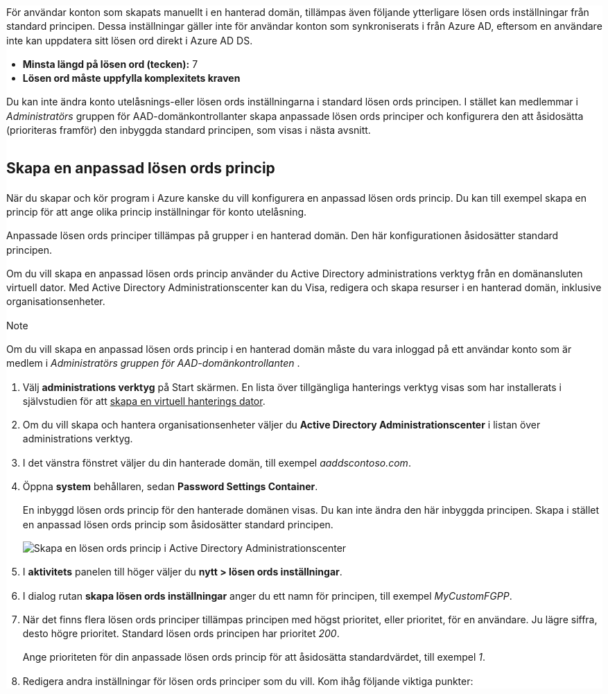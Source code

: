 För användar konton som skapats manuellt i en hanterad domän, tillämpas även följande ytterligare lösen ords inställningar från standard principen. Dessa inställningar gäller inte för användar konton som synkroniserats i från Azure AD, eftersom en användare inte kan uppdatera sitt lösen ord direkt i Azure AD DS.

* **Minsta längd på lösen ord (tecken):** 7
* **Lösen ord måste uppfylla komplexitets kraven**

Du kan inte ändra konto utelåsnings-eller lösen ords inställningarna i standard lösen ords principen. I stället kan medlemmar i *Administratörs* gruppen för AAD-domänkontrollanter skapa anpassade lösen ords principer och konfigurera den att åsidosätta (prioriteras framför) den inbyggda standard principen, som visas i nästa avsnitt.

## <a name="create-a-custom-password-policy"></a>Skapa en anpassad lösen ords princip

När du skapar och kör program i Azure kanske du vill konfigurera en anpassad lösen ords princip. Du kan till exempel skapa en princip för att ange olika princip inställningar för konto utelåsning.

Anpassade lösen ords principer tillämpas på grupper i en hanterad domän. Den här konfigurationen åsidosätter standard principen.

Om du vill skapa en anpassad lösen ords princip använder du Active Directory administrations verktyg från en domänansluten virtuell dator. Med Active Directory Administrationscenter kan du Visa, redigera och skapa resurser i en hanterad domän, inklusive organisationsenheter.

> [!NOTE]
> Om du vill skapa en anpassad lösen ords princip i en hanterad domän måste du vara inloggad på ett användar konto som är medlem i *Administratörs gruppen för AAD-domänkontrollanten* .

1. Välj **administrations verktyg** på Start skärmen. En lista över tillgängliga hanterings verktyg visas som har installerats i självstudien för att [skapa en virtuell hanterings dator][tutorial-create-management-vm].
1. Om du vill skapa och hantera organisationsenheter väljer du **Active Directory Administrationscenter** i listan över administrations verktyg.
1. I det vänstra fönstret väljer du din hanterade domän, till exempel *aaddscontoso.com*.
1. Öppna **system** behållaren, sedan **Password Settings Container**.

    En inbyggd lösen ords princip för den hanterade domänen visas. Du kan inte ändra den här inbyggda principen. Skapa i stället en anpassad lösen ords princip som åsidosätter standard principen.

    ![Skapa en lösen ords princip i Active Directory Administrationscenter](./media/password-policy/create-password-policy-adac.png)

1. I **aktivitets** panelen till höger väljer du **nytt > lösen ords inställningar**.
1. I dialog rutan **skapa lösen ords inställningar** anger du ett namn för principen, till exempel *MyCustomFGPP*.
1. När det finns flera lösen ords principer tillämpas principen med högst prioritet, eller prioritet, för en användare. Ju lägre siffra, desto högre prioritet. Standard lösen ords principen har prioritet *200*.

    Ange prioriteten för din anpassade lösen ords princip för att åsidosätta standardvärdet, till exempel *1*.

1. Redigera andra inställningar för lösen ords principer som du vill. Kom ihåg följande viktiga punkter:


[create-azure-ad-tenant]: ../active-directory/fundamentals/sign-up-organization.md
[associate-azure-ad-tenant]: ../active-directory/fundamentals/active-directory-how-subscriptions-associated-directory.md
[create-azure-ad-ds-instance]: tutorial-create-instance.md
[tutorial-create-management-vm]: tutorial-create-management-vm.md
[migrate-from-classic]: migrate-from-classic-vnet.md